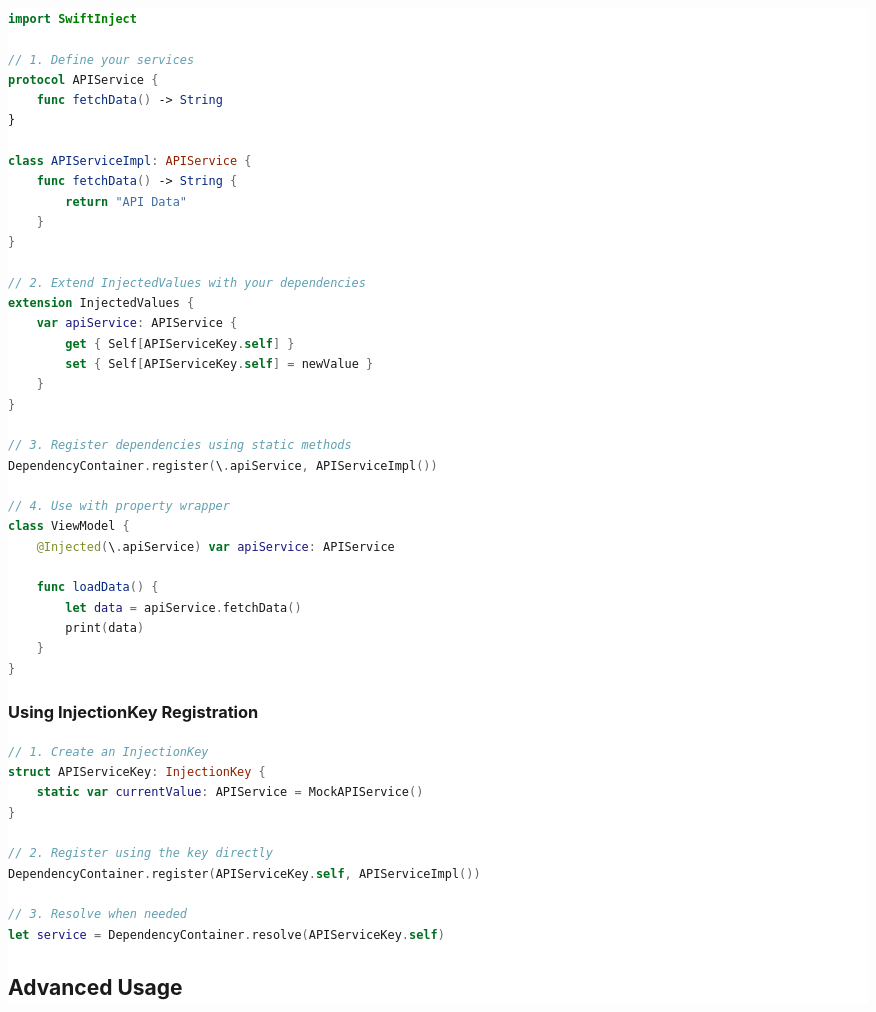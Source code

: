 ```swift
import SwiftInject

// 1. Define your services
protocol APIService {
    func fetchData() -> String
}

class APIServiceImpl: APIService {
    func fetchData() -> String {
        return "API Data"
    }
}

// 2. Extend InjectedValues with your dependencies
extension InjectedValues {
    var apiService: APIService {
        get { Self[APIServiceKey.self] }
        set { Self[APIServiceKey.self] = newValue }
    }
}

// 3. Register dependencies using static methods
DependencyContainer.register(\.apiService, APIServiceImpl())

// 4. Use with property wrapper
class ViewModel {
    @Injected(\.apiService) var apiService: APIService
    
    func loadData() {
        let data = apiService.fetchData()
        print(data)
    }
}
```

### Using InjectionKey Registration

```swift
// 1. Create an InjectionKey
struct APIServiceKey: InjectionKey {
    static var currentValue: APIService = MockAPIService()
}

// 2. Register using the key directly
DependencyContainer.register(APIServiceKey.self, APIServiceImpl())

// 3. Resolve when needed
let service = DependencyContainer.resolve(APIServiceKey.self)
```

## Advanced Usage
